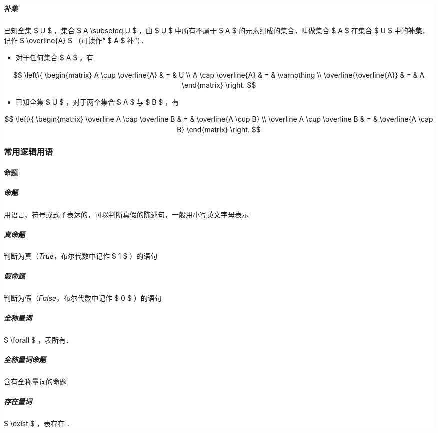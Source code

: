 ##### 补集

已知全集 $ U $ ，集合 $ A \subseteq U $ ，由 $ U $ 中所有不属于 $ A $ 的元素组成的集合，叫做集合 $ A $ 在集合 $ U $ 中的**补集**，记作 $ \overline{A} $ （可读作“ $ A $ 补”）．

* 对于任何集合 $ A $ ，有 

$$
\left\{
\begin{matrix}
A \cup \overline{A} & = & U \\
A \cap \overline{A} & = & \varnothing \\
\overline{\overline{A}} & = & A
\end{matrix}
\right.
$$

* 已知全集 $ U $ ，对于两个集合 $ A $ 与 $ B $ ，有

$$
\left\{
\begin{matrix}
\overline A \cap \overline B & = & \overline{A \cup B} \\
\overline A \cup \overline B & = & \overline{A \cap B}
\end{matrix}
\right.
$$


### 常用逻辑用语

#### 命题

##### 命题

用语言、符号或式子表达的，可以判断真假的陈述句，一般用小写英文字母表示

##### 真命题

判断为真（*True*，布尔代数中记作 $ 1 $ ）的语句

##### 假命题

判断为假（*False*，布尔代数中记作 $ 0 $ ）的语句

##### 全称量词

 $ \forall $ ，表所有．

##### 全称量词命题

含有全称量词的命题

##### 存在量词

 $ \exist $ ，表存在 ．
